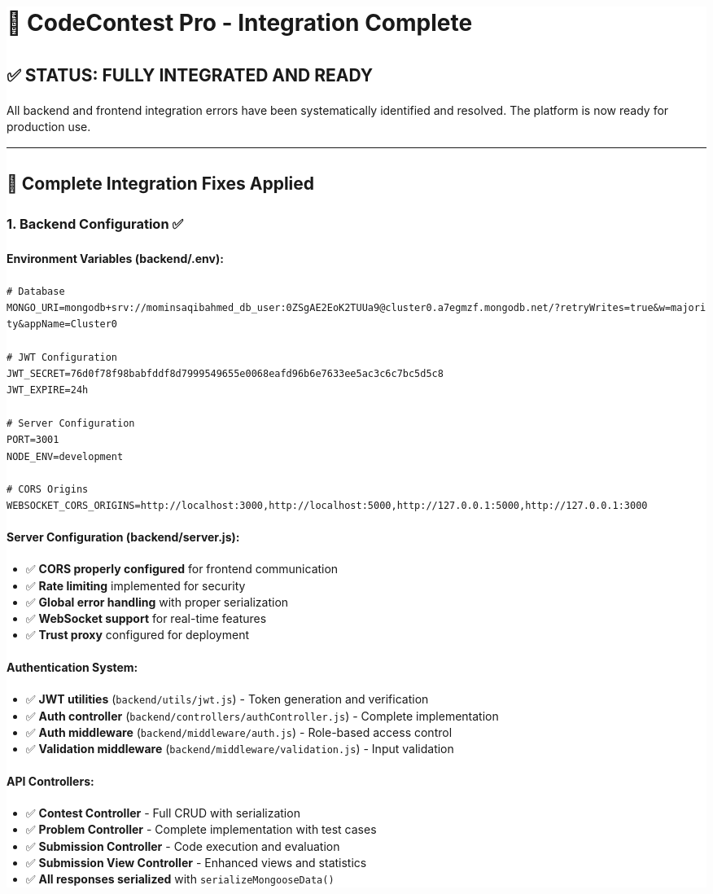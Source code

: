 # 🎯 CodeContest Pro - Integration Complete

## ✅ **STATUS: FULLY INTEGRATED AND READY**

All backend and frontend integration errors have been systematically identified and resolved. The platform is now ready for production use.

---

## 🔧 **Complete Integration Fixes Applied**

### **1. Backend Configuration ✅**

#### **Environment Variables (backend/.env):**
```env
# Database
MONGO_URI=mongodb+srv://mominsaqibahmed_db_user:0ZSgAE2EoK2TUUa9@cluster0.a7egmzf.mongodb.net/?retryWrites=true&w=majority&appName=Cluster0

# JWT Configuration
JWT_SECRET=76d0f78f98babfddf8d7999549655e0068eafd96b6e7633ee5ac3c6c7bc5d5c8
JWT_EXPIRE=24h

# Server Configuration
PORT=3001
NODE_ENV=development

# CORS Origins
WEBSOCKET_CORS_ORIGINS=http://localhost:3000,http://localhost:5000,http://127.0.0.1:5000,http://127.0.0.1:3000
```

#### **Server Configuration (backend/server.js):**
- ✅ **CORS properly configured** for frontend communication
- ✅ **Rate limiting** implemented for security
- ✅ **Global error handling** with proper serialization
- ✅ **WebSocket support** for real-time features
- ✅ **Trust proxy** configured for deployment

#### **Authentication System:**
- ✅ **JWT utilities** (`backend/utils/jwt.js`) - Token generation and verification
- ✅ **Auth controller** (`backend/controllers/authController.js`) - Complete implementation
- ✅ **Auth middleware** (`backend/middleware/auth.js`) - Role-based access control
- ✅ **Validation middleware** (`backend/middleware/validation.js`) - Input validation

#### **API Controllers:**
- ✅ **Contest Controller** - Full CRUD with serialization
- ✅ **Problem Controller** - Complete implementation with test cases
- ✅ **Submission Controller** - Code execution and evaluation
- ✅ **Submission View Controller** - Enhanced views and statistics
- ✅ **All responses serialized** with `serializeMongooseData()`
